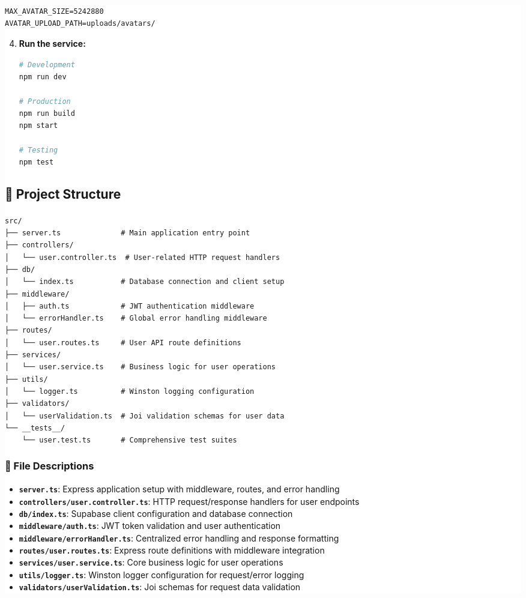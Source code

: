    ```env
   MAX_AVATAR_SIZE=5242880
   AVATAR_UPLOAD_PATH=uploads/avatars/
   ```

4. **Run the service:**
   ```bash
   # Development
   npm run dev
   
   # Production
   npm run build
   npm start
   
   # Testing
   npm test
   ```

## 📁 Project Structure

```
src/
├── server.ts              # Main application entry point
├── controllers/
│   └── user.controller.ts  # User-related HTTP request handlers
├── db/
│   └── index.ts           # Database connection and client setup
├── middleware/
│   ├── auth.ts            # JWT authentication middleware
│   └── errorHandler.ts    # Global error handling middleware
├── routes/
│   └── user.routes.ts     # User API route definitions
├── services/
│   └── user.service.ts    # Business logic for user operations
├── utils/
│   └── logger.ts          # Winston logging configuration
├── validators/
│   └── userValidation.ts  # Joi validation schemas for user data
└── __tests__/
    └── user.test.ts       # Comprehensive test suites
```

### 📄 File Descriptions

- **`server.ts`**: Express application setup with middleware, routes, and error handling
- **`controllers/user.controller.ts`**: HTTP request/response handlers for user endpoints
- **`db/index.ts`**: Supabase client configuration and database connection
- **`middleware/auth.ts`**: JWT token validation and user authentication
- **`middleware/errorHandler.ts`**: Centralized error handling and response formatting
- **`routes/user.routes.ts`**: Express route definitions with middleware integration
- **`services/user.service.ts`**: Core business logic for user operations
- **`utils/logger.ts`**: Winston logger configuration for request/error logging
- **`validators/userValidation.ts`**: Joi schemas for request data validation

